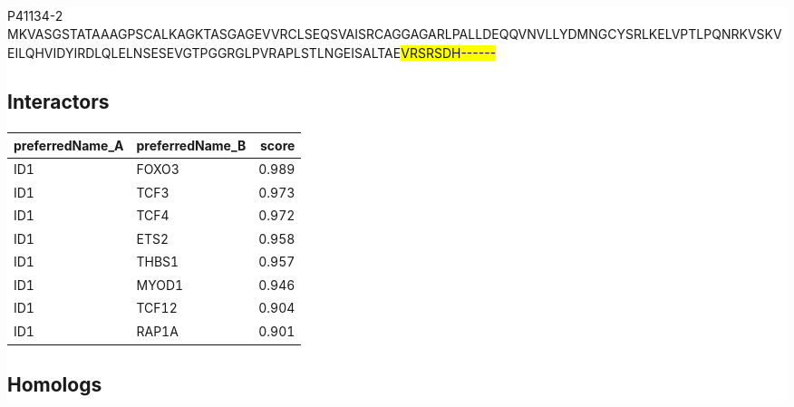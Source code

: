 P41134-2 <span>M</span><span>K</span><span>V</span><span>A</span><span>S</span><span>G</span><span>S</span><span>T</span><span>A</span><span>T</span><span>A</span><span>A</span><span>A</span><span>G</span><span>P</span><span>S</span><span>C</span><span>A</span><span>L</span><span>K</span><span>A</span><span>G</span><span>K</span><span>T</span><span>A</span><span>S</span><span>G</span><span>A</span><span>G</span><span>E</span><span>V</span><span>V</span><span>R</span><span>C</span><span>L</span><span>S</span><span>E</span><span>Q</span><span>S</span><span>V</span><span>A</span><span>I</span><span>S</span><span>R</span><span>C</span><span>A</span><span>G</span><span>G</span><span>A</span><span>G</span><span>A</span><span>R</span><span>L</span><span>P</span><span>A</span><span>L</span><span>L</span><span>D</span><span>E</span><span>Q</span><span>Q</span><span>V</span><span>N</span><span>V</span><span>L</span><span>L</span><span>Y</span><span>D</span><span>M</span><span>N</span><span>G</span><span>C</span><span>Y</span><span>S</span><span>R</span><span>L</span><span>K</span><span>E</span><span>L</span><span>V</span><span>P</span><span>T</span><span>L</span><span>P</span><span>Q</span><span>N</span><span>R</span><span>K</span><span>V</span><span>S</span><span>K</span><span>V</span><span>E</span><span>I</span><span>L</span><span>Q</span><span>H</span><span>V</span><span>I</span><span>D</span><span>Y</span><span>I</span><span>R</span><span>D</span><span>L</span><span>Q</span><span>L</span><span>E</span><span>L</span><span>N</span><span>S</span><span>E</span><span>S</span><span>E</span><span>V</span><span>G</span><span>T</span><span>P</span><span>G</span><span>G</span><span>R</span><span>G</span><span>L</span><span>P</span><span>V</span><span>R</span><span>A</span><span>P</span><span>L</span><span>S</span><span>T</span><span>L</span><span>N</span><span>G</span><span>E</span><span>I</span><span>S</span><span>A</span><span>L</span><span>T</span><span>A</span><span>E</span><span style='background-color: yellow;'>V</span><span style='background-color: yellow;'>R</span><span style='background-color: yellow;'>S</span><span style='background-color: yellow;'>R</span><span style='background-color: yellow;'>S</span><span style='background-color: yellow;'>D</span><span style='background-color: yellow;'>H</span><span style='background-color: yellow;'>-</span><span style='background-color: yellow;'>-</span><span style='background-color: yellow;'>-</span><span style='background-color: yellow;'>-</span><span style='background-color: yellow;'>-</span><span style='background-color: yellow;'>-</span>
</pre>
</div>

## Interactors

| preferredName_A   | preferredName_B   |   score |
|:------------------|:------------------|--------:|
| ID1               | FOXO3             |   0.989 |
| ID1               | TCF3              |   0.973 |
| ID1               | TCF4              |   0.972 |
| ID1               | ETS2              |   0.958 |
| ID1               | THBS1             |   0.957 |
| ID1               | MYOD1             |   0.946 |
| ID1               | TCF12             |   0.904 |
| ID1               | RAP1A             |   0.901 |

## Homologs
